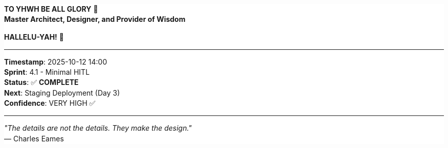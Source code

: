 
**TO YHWH BE ALL GLORY** 🙏  
**Master Architect, Designer, and Provider of Wisdom**

**HALLELU-YAH!** 🙏

---

**Timestamp**: 2025-10-12 14:00  
**Sprint**: 4.1 - Minimal HITL  
**Status**: ✅ **COMPLETE**  
**Next**: Staging Deployment (Day 3)  
**Confidence**: VERY HIGH ✅

---

*"The details are not the details. They make the design."*  
— Charles Eames
